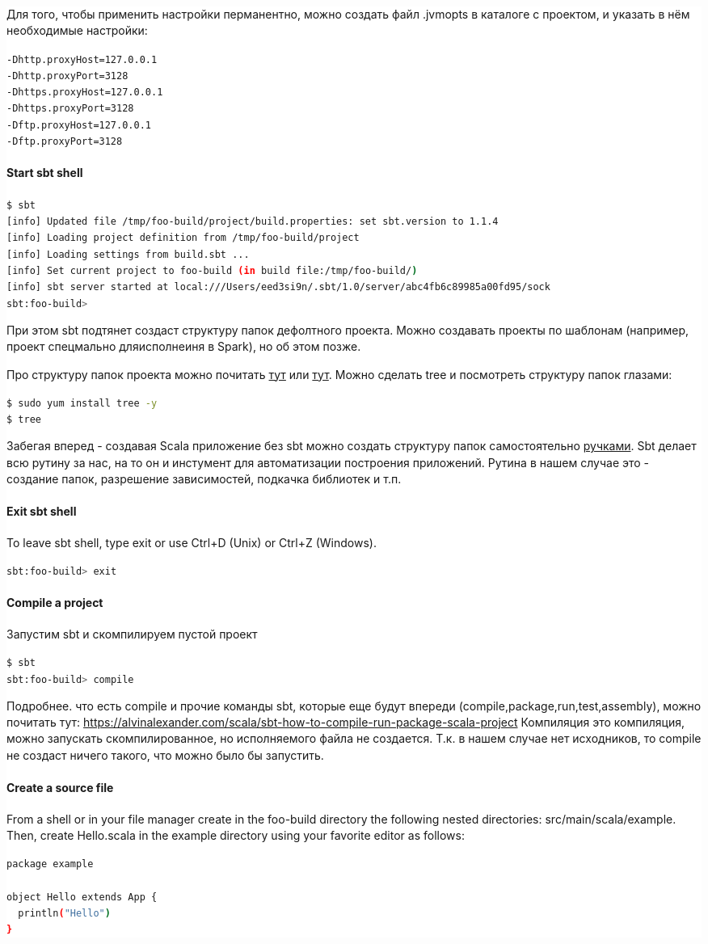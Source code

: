 ```sh
```
Для того, чтобы применить настройки перманентно, можно создать файл .jvmopts в каталоге с проектом, и указать в нём необходимые настройки:
```sh
-Dhttp.proxyHost=127.0.0.1
-Dhttp.proxyPort=3128
-Dhttps.proxyHost=127.0.0.1
-Dhttps.proxyPort=3128
-Dftp.proxyHost=127.0.0.1
-Dftp.proxyPort=3128
```
#### Start sbt shell 
```sh
$ sbt
[info] Updated file /tmp/foo-build/project/build.properties: set sbt.version to 1.1.4
[info] Loading project definition from /tmp/foo-build/project
[info] Loading settings from build.sbt ...
[info] Set current project to foo-build (in build file:/tmp/foo-build/)
[info] sbt server started at local:///Users/eed3si9n/.sbt/1.0/server/abc4fb6c89985a00fd95/sock
sbt:foo-build>
```
При этом sbt подтянет создаст структуру папок дефолтного проекта. Можно создавать проекты по шаблонам (например, проект спецмально дляисполнеиня в Spark), но об этом позже.

Про структуру папок проекта можно почитать [тут](https://medium.com/@wangyunlongau/scala-sbt-project-directory-structure-c254bb08623e) или [тут](https://www.scala-sbt.org/1.x/docs/Directories.html).
Можно сделать  tree и посмотреть структуру папок глазами:
```sh
$ sudo yum install tree -y
$ tree
```

Забегая вперед - создавая Scala приложение без sbt можно создать структуру папок самостоятельно [ручками](https://medium.com/luckspark/scala-spark-tutorial-1-hello-world-7e66747faec). 
Sbt делает всю рутину за нас, на то он и инстумент для автоматизации построения приложений. Рутина в нашем случае это - создание папок, разрешение зависимостей, подкачка библиотек и т.п.
#### Exit sbt shell 
To leave sbt shell, type exit or use Ctrl+D (Unix) or Ctrl+Z (Windows).
```sh
sbt:foo-build> exit
```
#### Compile a project  
Запустим sbt и скомпилируем пустой проект
```sh
$ sbt
sbt:foo-build> compile
```
Подробнее. что есть compile и прочие команды sbt, которые еще будут впереди (compile,package,run,test,assembly), можно почитать тут:
https://alvinalexander.com/scala/sbt-how-to-compile-run-package-scala-project
Компиляция это компиляция, можно запускать скомпилированное, но исполняемого файла не создается.
Т.к. в нашем случае нет исходников, то compile не создаст ничего такого, что можно было бы запустить.
#### Create a source file 
From a  shell or in your file manager create in the foo-build directory the following nested directories: src/main/scala/example. Then, create Hello.scala in the example directory using your favorite editor as follows:
```sh
package example

object Hello extends App {
  println("Hello")
}
```